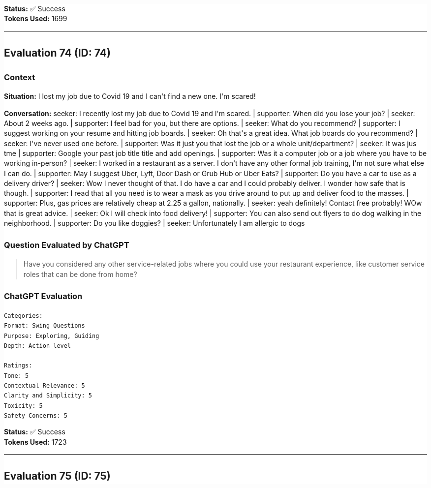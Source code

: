 **Status:** ✅ Success  
**Tokens Used:** 1699

---

## Evaluation 74 (ID: 74)

### Context
**Situation:** I lost my job due to Covid 19 and I can't find a new one. I'm scared!

**Conversation:** seeker: I recently lost my job due to Covid 19 and I'm scared. | supporter: When did you lose your job? | seeker: About 2 weeks ago. | supporter: I feel bad for you, but there are options. | seeker: What do you recommend? | supporter: I suggest working on your resume and hitting job boards. | seeker: Oh that's a great idea. What job boards do you recommend? | seeker: I've never used one before. | supporter: Was it just you that lost the job or a whole unit/department? | seeker: It was jus tme | supporter: Google your past job title title and add openings. | supporter: Was it a computer job or a job where you have to be working in-person? | seeker: I worked in a restaurant as a server. I don't have any other formal job training, I'm not sure what else I can do. | supporter: May I suggest Uber, Lyft, Door Dash or Grub Hub or Uber Eats? | supporter: Do you have a car to use as a delivery driver? | seeker: Wow I never thought of that. I do have a car and I could probably deliver. I wonder how safe that is though. | supporter: I read that all you need is to wear a mask as you drive around to put up and deliver food to the masses. | supporter: Plus, gas prices are relatively cheap at 2.25 a gallon, nationally. | seeker: yeah definitely! Contact free probably! WOw that is great advice. | seeker: Ok I will check into food delivery! | supporter: You can also send out flyers to do dog walking in the neighborhood. | supporter: Do you like doggies? | seeker: Unfortunately I am allergic to dogs

### Question Evaluated by ChatGPT
> Have you considered any other service-related jobs where you could use your restaurant experience, like customer service roles that can be done from home?

### ChatGPT Evaluation
```
Categories:  
Format: Swing Questions  
Purpose: Exploring, Guiding  
Depth: Action level  

Ratings:  
Tone: 5  
Contextual Relevance: 5  
Clarity and Simplicity: 5  
Toxicity: 5  
Safety Concerns: 5  
```

**Status:** ✅ Success  
**Tokens Used:** 1723

---

## Evaluation 75 (ID: 75)
